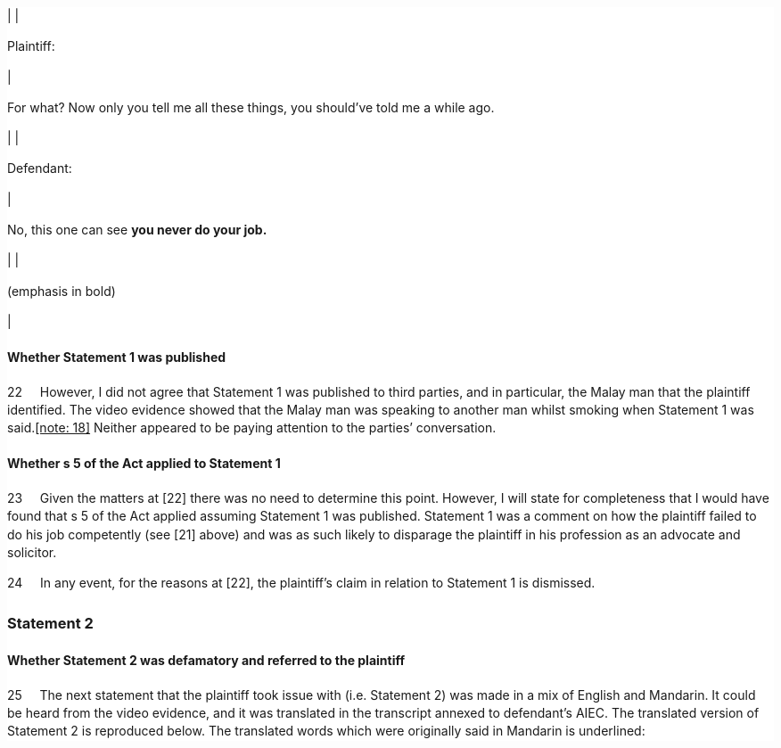  |
| 

Plaintiff:

 | 

For what? Now only you tell me all these things, you should’ve told me a while ago.

 |
| 

Defendant:

 | 

No, this one can see **you never do your job.**

 |
| 

(emphasis in bold)

 |

  
  

#### Whether Statement 1 was published

22     However, I did not agree that Statement 1 was published to third parties, and in particular, the Malay man that the plaintiff identified. The video evidence showed that the Malay man was speaking to another man whilst smoking when Statement 1 was said.[\[note: 18\]](#Ftn_18) Neither appeared to be paying attention to the parties’ conversation.

#### Whether s 5 of the Act applied to Statement 1

23     Given the matters at \[22\] there was no need to determine this point. However, I will state for completeness that I would have found that s 5 of the Act applied assuming Statement 1 was published. Statement 1 was a comment on how the plaintiff failed to do his job competently (see \[21\] above) and was as such likely to disparage the plaintiff in his profession as an advocate and solicitor.

24     In any event, for the reasons at \[22\], the plaintiff’s claim in relation to Statement 1 is dismissed.

### Statement 2

#### Whether Statement 2 was defamatory and referred to the plaintiff

25     The next statement that the plaintiff took issue with (i.e. Statement 2) was made in a mix of English and Mandarin. It could be heard from the video evidence, and it was translated in the transcript annexed to defendant’s AIEC. The translated version of Statement 2 is reproduced below. The translated words which were originally said in Mandarin is underlined:


[^2]: Plaintiff’s AEIC at \[5\]; Defendant’s AEIC at \[6\] and pg 17.
[^3]: Defendant’s AEIC at \[5\] and pg 12-13.
[^4]: Plaintiff’s AEIC at \[5\]-\[6\]; Defendant’s AIEC at \[9\]-\[11\].
[^5]: Defendant’s AEIC at \[8\]-\[13\].
[^6]: Plaintiff’s AEIC at \[5\]-\[6\].
[^7]: The video is exhibited at Tab 3 of the defendant’s AEIC. It comprises 2 parts which I shall refer to as “**Video 1**” and “**Video 2**”. The transcript for the same (“**Transcript 1**”) is in the defendant’s AEIC at p.21-44.
[^8]: Statement of Claim (Amendment No. 1) (“**SOC (A1)**”) at \[8\].
[^9]: SOC (A1) at \[10\].
[^10]: SOC (A1) at \[13\].
[^11]: SOC (A1) at \[14\].
[^12]: SOC (A1) at \[18\].
[^13]: Defence (Amendment No. 1) (“**Def (A1)**”) at \[15\]-\[16\].
[^14]: Def (A1) at \[9\], \[11\] and \[13\]-\[14\].
[^15]: Def (A1) at \[21\]-\[27\].
[^16]: Plaintiff’s Closing Submissions dated 10 January 2022 (“**PCS**”) at \[24\]-\[25\].
[^17]: Video 1 at 3:55 to 4:06.
[^18]: Video 1 at 3:55 to 4:06; Defendant’s AEIC at p.25
[^19]: SOC (A1) at \[15(c)\].
[^20]: See Def (A1) at \[15\].
[^21]: DCS at \[21\].
[^22]: SOC (A1) at \[15(c)\]; PCS at \[37\].
[^23]: Video 2 at 00:47 to 00:52.
[^24]: Video 2 at 00:52.
[^25]: Video 2 at 00:47 to 00:52.
[^26]: Defendant’s AEIC at p.38-39.
[^27]: SOC (A1) at \[15(d)\]; PCS at \[45\].
[^28]: DCS at \[22\].
[^29]: Defendant’s AEIC at \[4\].
[^30]: Defendant’s AEIC at p.31.
[^31]: PCS at \[44\].
[^32]: PCS at \[43\].
[^33]: SOC (A1) at \[14\], \[15(e)\]; PCS at \[46\]-\[49\]
[^34]: Def (A1) at \[22\].
[^35]: Def (A1) at \[18(e)\].
[^36]: NE p.105 ln 23 to p.106 p.1.
[^37]: Def (A1) at \[18(i)\].
[^38]: Defendant’s AEIC at p. 77-78.
[^39]: Defendant’s AEIC at \[19\] and p.138.
[^40]: DCS at \[34\].
[^41]: Plaintiff’s Supplemental Written Submissions on Quantum of Damages dated 9 February 2022 at \[43\].
[^42]: Defendant’s Supplemental Submissions dated 18 February 2022 at \[3\].